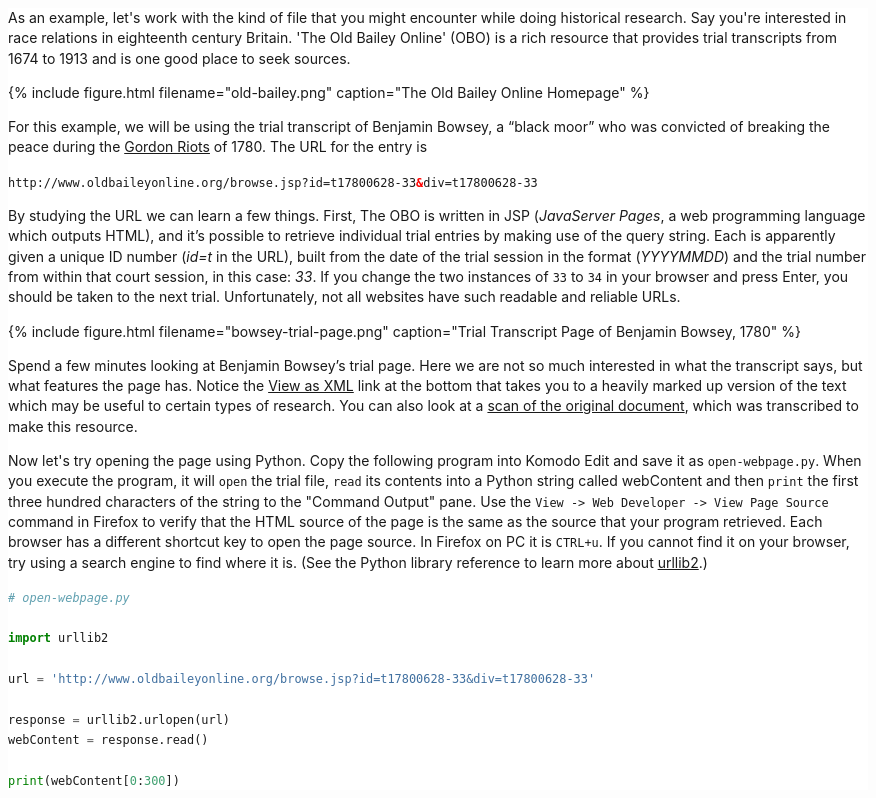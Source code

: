 As an example, let's work with the kind of file that you might encounter
while doing historical research. Say you're interested in race relations
in eighteenth century Britain. 'The Old Bailey Online' (OBO) is a rich resource that provides trial transcripts from
1674 to 1913 and is one good place to seek sources.

{% include figure.html filename="old-bailey.png" caption="The Old Bailey Online Homepage" %}

For this example, we will be using the trial transcript of Benjamin
Bowsey, a “black moor” who was convicted of breaking the peace during
the [Gordon Riots][] of 1780. The URL for the entry is

``` xml
http://www.oldbaileyonline.org/browse.jsp?id=t17800628-33&div=t17800628-33
```

By studying the URL we can learn a few things. First, The OBO is written
in JSP (*JavaServer Pages*, a web programming language which outputs
HTML), and it’s possible to retrieve individual trial entries by making
use of the query string. Each is apparently given a unique ID number
(*id=t* in the URL), built from the date of the trial session in the
format (*YYYYMMDD*) and the trial number from within that court session,
in this case: *33*. If you change the two instances of `33` to `34` in
your browser and press Enter, you should be taken to the next trial.
Unfortunately, not all websites have such readable and reliable URLs.

{% include figure.html filename="bowsey-trial-page.png" caption="Trial Transcript Page of Benjamin Bowsey, 1780" %}

Spend a few minutes looking at Benjamin Bowsey’s trial page. Here we are
not so much interested in what the transcript says, but what features
the page has. Notice the [View as XML](http://www.oldbaileyonline.org/browse.jsp?foo=bar&path=sessionsPapers/17800628.xml&div=t17800628-33&xml=yes) link at the bottom that takes
you to a heavily marked up version of the text which may be useful to
certain types of research. You can also look at a [scan of the original
document](http://www.oldbaileyonline.org/images.jsp?doc=178006280084), which was transcribed to make this resource. 

Now let's try opening the page using Python. Copy the following program
into Komodo Edit and save it as `open-webpage.py`. When you execute the
program, it will `open` the trial file, `read` its contents into a Python
string called webContent and then `print` the first three hundred
characters of the string to the "Command Output" pane. Use the
`View -> Web Developer -> View Page Source` command in Firefox to verify
that the HTML source of the page is the same as the source that your
program retrieved. Each browser has a different shortcut key to open the
page source. In Firefox on PC it is `CTRL+u`. If you cannot find it on
your browser, try using a search engine to find where it is. (See the
Python library reference to learn more about [urllib2](https://docs.python.org/2/library/urllib2.html).)

``` python
# open-webpage.py

import urllib2

url = 'http://www.oldbaileyonline.org/browse.jsp?id=t17800628-33&div=t17800628-33'

response = urllib2.urlopen(url)
webContent = response.read()

print(webContent[0:300])
```


  [Old Bailey Online]: http://www.oldbaileyonline.org/
  [Downloading Multiple Records Using Query Strings]: /lessons/downloading-multiple-records-using-query-strings
  [Old]: /images/old-bailey.png "Old"
  [Gordon Riots]: http://en.wikipedia.org/wiki/Gordon_Riots
  [zip]: /assets/python-lessons1.zip